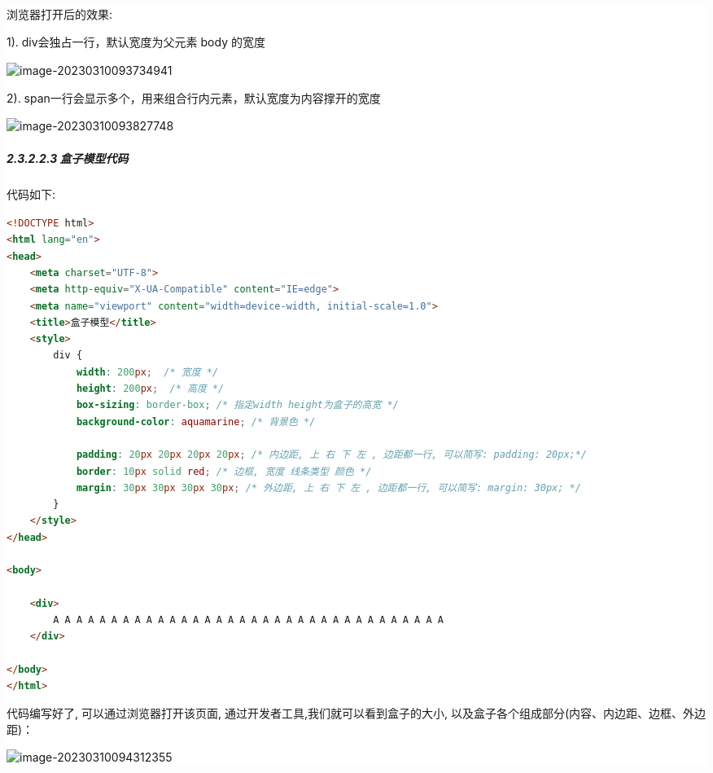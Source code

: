 

浏览器打开后的效果:

1). div会独占一行，默认宽度为父元素 body 的宽度

![image-20230310093734941](/Users/zyf/Desktop/Programmer/SSM/HTML-CSS/HTML-CSS.assets/image-20230310093734941.png)  



2). span一行会显示多个，用来组合行内元素，默认宽度为内容撑开的宽度

![image-20230310093827748](/Users/zyf/Desktop/Programmer/SSM/HTML-CSS/HTML-CSS.assets/image-20230310093827748.png) 



##### 2.3.2.2.3 盒子模型代码

代码如下: 

```html
<!DOCTYPE html>
<html lang="en">
<head>
    <meta charset="UTF-8">
    <meta http-equiv="X-UA-Compatible" content="IE=edge">
    <meta name="viewport" content="width=device-width, initial-scale=1.0">
    <title>盒子模型</title>
    <style>
        div {
            width: 200px;  /* 宽度 */
            height: 200px;  /* 高度 */
            box-sizing: border-box; /* 指定width height为盒子的高宽 */
            background-color: aquamarine; /* 背景色 */
            
            padding: 20px 20px 20px 20px; /* 内边距, 上 右 下 左 , 边距都一行, 可以简写: padding: 20px;*/ 
            border: 10px solid red; /* 边框, 宽度 线条类型 颜色 */
            margin: 30px 30px 30px 30px; /* 外边距, 上 右 下 左 , 边距都一行, 可以简写: margin: 30px; */
        }
    </style>
</head>

<body>
    
    <div>
        A A A A A A A A A A A A A A A A A A A A A A A A A A A A A A A A A A 
    </div>

</body>
</html>
```



代码编写好了, 可以通过浏览器打开该页面, 通过开发者工具,我们就可以看到盒子的大小, 以及盒子各个组成部分(内容、内边距、边框、外边距)：

![image-20230310094312355](/Users/zyf/Desktop/Programmer/SSM/HTML-CSS/HTML-CSS.assets/image-20230310094312355.png) 

